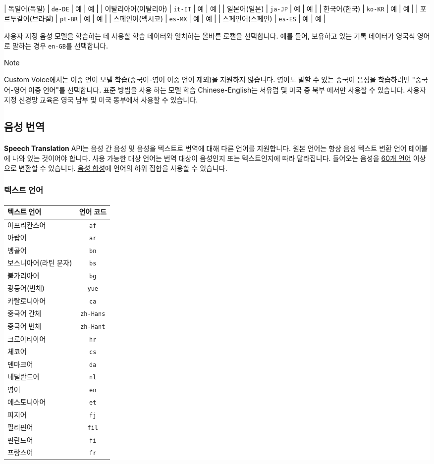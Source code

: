 | 독일어(독일) | `de-DE` | 예 | 예 |
| 이탈리아어(이탈리아) | `it-IT` | 예 | 예 |
| 일본어(일본) | `ja-JP` | 예 | 예 |
| 한국어(한국) | `ko-KR` | 예 | 예 |
| 포르투갈어(브라질) | `pt-BR` | 예 | 예 |
| 스페인어(멕시코) | `es-MX` | 예 | 예 |
| 스페인어(스페인) | `es-ES` | 예 | 예 |

사용자 지정 음성 모델을 학습하는 데 사용할 학습 데이터와 일치하는 올바른 로캘을 선택합니다. 예를 들어, 보유하고 있는 기록 데이터가 영국식 영어로 말하는 경우 `en-GB`를 선택합니다.

> [!NOTE]
> Custom Voice에서는 이중 언어 모델 학습(중국어-영어 이중 언어 제외)을 지원하지 않습니다. 영어도 말할 수 있는 중국어 음성을 학습하려면 "중국어-영어 이중 언어"를 선택합니다. 표준 방법을 사용 하는 모델 학습 Chinese-English는 서유럽 및 미국 중 북부 에서만 사용할 수 있습니다. 사용자 지정 신경망 교육은 영국 남부 및 미국 동부에서 사용할 수 있습니다.

## <a name="speech-translation"></a>음성 번역

**Speech Translation** API는 음성 간 음성 및 음성을 텍스트로 번역에 대해 다른 언어를 지원합니다. 원본 언어는 항상 음성 텍스트 변환 언어 테이블에 나와 있는 것이어야 합니다. 사용 가능한 대상 언어는 번역 대상이 음성인지 또는 텍스트인지에 따라 달라집니다. 들어오는 음성을 [60개 언어](https://www.microsoft.com/translator/business/languages/) 이상으로 변환할 수 있습니다. [음성 합성](language-support.md#text-languages)에 언어의 하위 집합을 사용할 수 있습니다.

### <a name="text-languages"></a>텍스트 언어

| 텍스트 언어           | 언어 코드 |
|:------------------------|:-------------:|
| 아프리칸스어               | `af`          |
| 아랍어                  | `ar`          |
| 벵골어                  | `bn`          |
| 보스니아어(라틴 문자)         | `bs`          |
| 불가리아어               | `bg`          |
| 광둥어(번체) | `yue`         |
| 카탈로니아어                 | `ca`          |
| 중국어 간체      | `zh-Hans`     |
| 중국어 번체     | `zh-Hant`     |
| 크로아티아어                | `hr`          |
| 체코어                   | `cs`          |
| 덴마크어                  | `da`          |
| 네덜란드어                   | `nl`          |
| 영어                 | `en`          |
| 에스토니아어                | `et`          |
| 피지어                  | `fj`          |
| 필리핀어                | `fil`         |
| 핀란드어                 | `fi`          |
| 프랑스어                  | `fr`          |